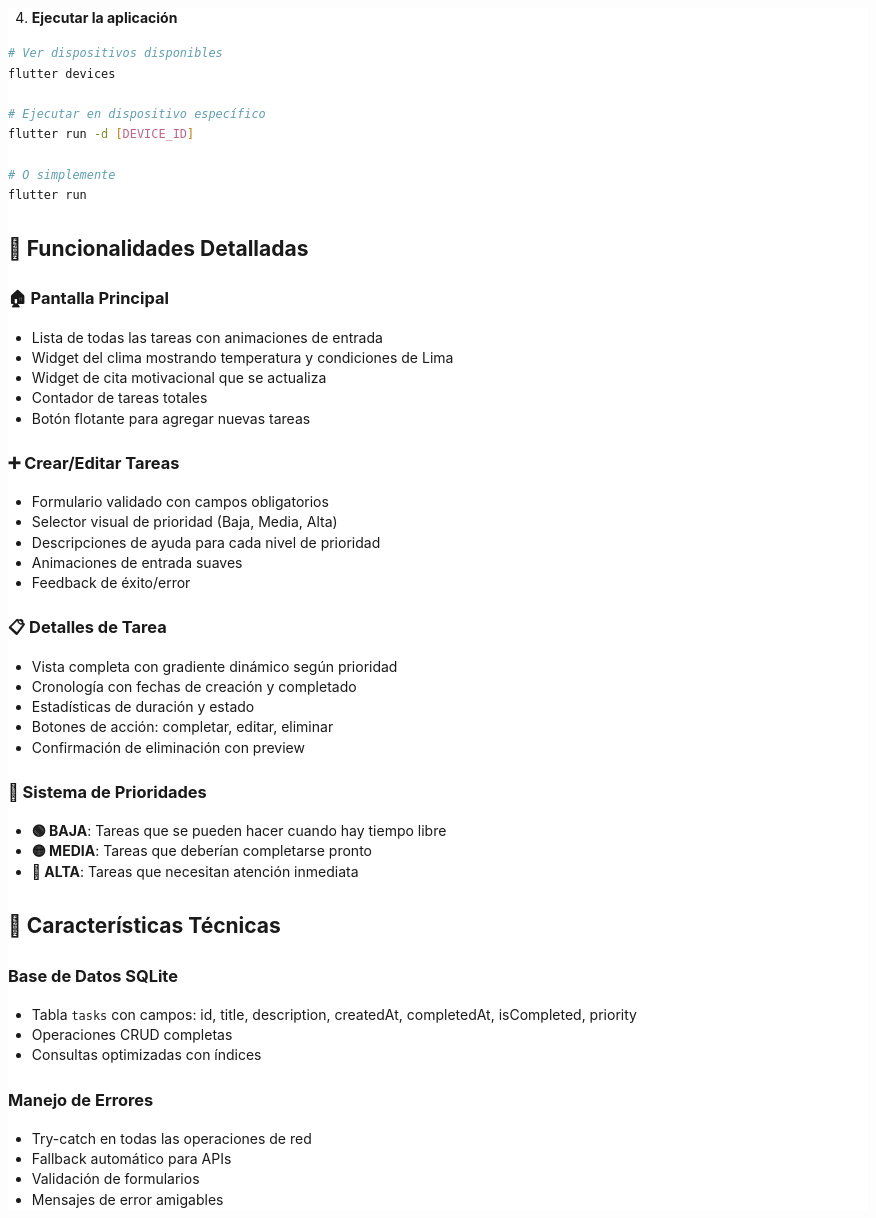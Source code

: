 4. **Ejecutar la aplicación**
```bash
# Ver dispositivos disponibles
flutter devices

# Ejecutar en dispositivo específico
flutter run -d [DEVICE_ID]

# O simplemente
flutter run
```

## 📱 Funcionalidades Detalladas

### **🏠 Pantalla Principal**
- Lista de todas las tareas con animaciones de entrada
- Widget del clima mostrando temperatura y condiciones de Lima
- Widget de cita motivacional que se actualiza
- Contador de tareas totales
- Botón flotante para agregar nuevas tareas

### **➕ Crear/Editar Tareas**
- Formulario validado con campos obligatorios
- Selector visual de prioridad (Baja, Media, Alta)
- Descripciones de ayuda para cada nivel de prioridad
- Animaciones de entrada suaves
- Feedback de éxito/error

### **📋 Detalles de Tarea**
- Vista completa con gradiente dinámico según prioridad
- Cronología con fechas de creación y completado
- Estadísticas de duración y estado
- Botones de acción: completar, editar, eliminar
- Confirmación de eliminación con preview

### **🎨 Sistema de Prioridades**
- **🟢 BAJA**: Tareas que se pueden hacer cuando hay tiempo libre
- **🟡 MEDIA**: Tareas que deberían completarse pronto  
- **🔴 ALTA**: Tareas que necesitan atención inmediata

## 🎯 Características Técnicas

### **Base de Datos SQLite**
- Tabla `tasks` con campos: id, title, description, createdAt, completedAt, isCompleted, priority
- Operaciones CRUD completas
- Consultas optimizadas con índices

### **Manejo de Errores**
- Try-catch en todas las operaciones de red
- Fallback automático para APIs
- Validación de formularios
- Mensajes de error amigables
